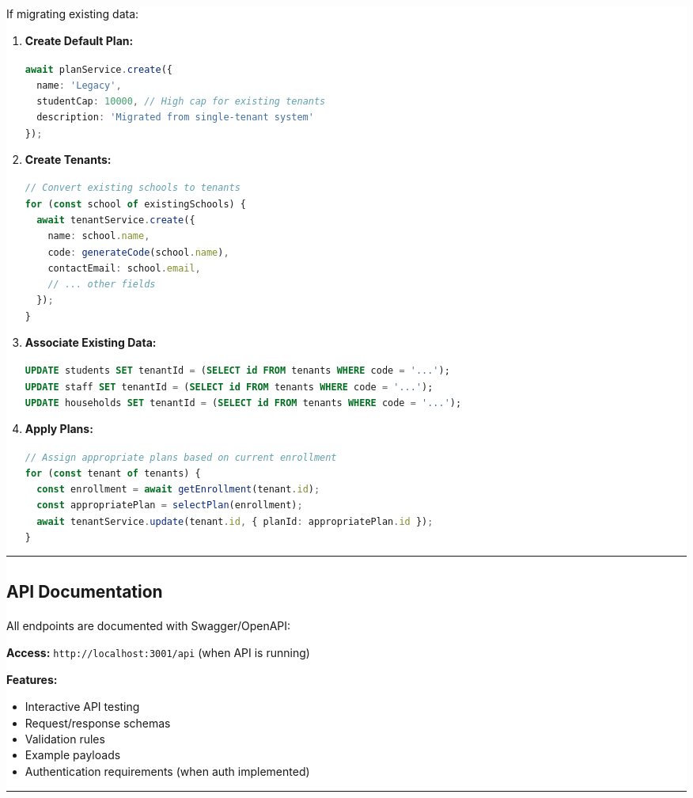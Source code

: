 If migrating existing data:

1. **Create Default Plan:**
   ```typescript
   await planService.create({
     name: 'Legacy',
     studentCap: 10000, // High cap for existing tenants
     description: 'Migrated from single-tenant system'
   });
   ```

2. **Create Tenants:**
   ```typescript
   // Convert existing schools to tenants
   for (const school of existingSchools) {
     await tenantService.create({
       name: school.name,
       code: generateCode(school.name),
       contactEmail: school.email,
       // ... other fields
     });
   }
   ```

3. **Associate Existing Data:**
   ```sql
   UPDATE students SET tenantId = (SELECT id FROM tenants WHERE code = '...');
   UPDATE staff SET tenantId = (SELECT id FROM tenants WHERE code = '...');
   UPDATE households SET tenantId = (SELECT id FROM tenants WHERE code = '...');
   ```

4. **Apply Plans:**
   ```typescript
   // Assign appropriate plans based on current enrollment
   for (const tenant of tenants) {
     const enrollment = await getEnrollment(tenant.id);
     const appropriatePlan = selectPlan(enrollment);
     await tenantService.update(tenant.id, { planId: appropriatePlan.id });
   }
   ```

---

## API Documentation

All endpoints are documented with Swagger/OpenAPI:

**Access:** `http://localhost:3001/api` (when API is running)

**Features:**
- Interactive API testing
- Request/response schemas
- Validation rules
- Example payloads
- Authentication requirements (when auth implemented)

---